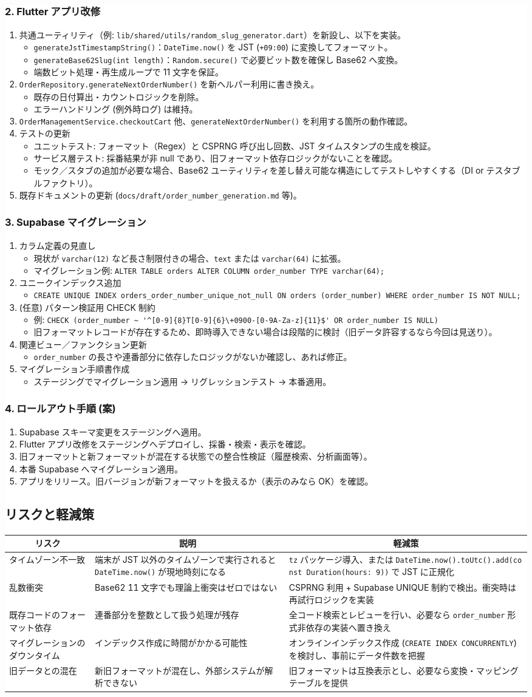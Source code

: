 ### 2. Flutter アプリ改修
1. 共通ユーティリティ（例: `lib/shared/utils/random_slug_generator.dart`）を新設し、以下を実装。
   - `generateJstTimestampString()`：`DateTime.now()` を JST (`+09:00`) に変換してフォーマット。
   - `generateBase62Slug(int length)`：`Random.secure()` で必要ビット数を確保し Base62 へ変換。
   - 端数ビット処理・再生成ループで 11 文字を保証。
2. `OrderRepository.generateNextOrderNumber()` を新ヘルパー利用に書き換え。
   - 既存の日付算出・カウントロジックを削除。
   - エラーハンドリング (例外時ログ) は維持。
3. `OrderManagementService.checkoutCart` 他、`generateNextOrderNumber()` を利用する箇所の動作確認。
4. テストの更新
   - ユニットテスト: フォーマット（Regex）と CSPRNG 呼び出し回数、JST タイムスタンプの生成を検証。
   - サービス層テスト: 採番結果が非 null であり、旧フォーマット依存ロジックがないことを確認。
   - モック／スタブの追加が必要な場合、Base62 ユーティリティを差し替え可能な構造にしてテストしやすくする（DI or テスタブルファクトリ）。
5. 既存ドキュメントの更新 (`docs/draft/order_number_generation.md` 等)。

### 3. Supabase マイグレーション
1. カラム定義の見直し
   - 現状が `varchar(12)` など長さ制限付きの場合、`text` または `varchar(64)` に拡張。
   - マイグレーション例: `ALTER TABLE orders ALTER COLUMN order_number TYPE varchar(64);`
2. ユニークインデックス追加
   - `CREATE UNIQUE INDEX orders_order_number_unique_not_null ON orders (order_number) WHERE order_number IS NOT NULL;`
3. (任意) パターン検証用 CHECK 制約
   - 例: `CHECK (order_number ~ '^[0-9]{8}T[0-9]{6}\+0900-[0-9A-Za-z]{11}$' OR order_number IS NULL)`
   - 旧フォーマットレコードが存在するため、即時導入できない場合は段階的に検討（旧データ許容するなら今回は見送り）。
4. 関連ビュー／ファンクション更新
   - `order_number` の長さや連番部分に依存したロジックがないか確認し、あれば修正。
5. マイグレーション手順書作成
   - ステージングでマイグレーション適用 → リグレッションテスト → 本番適用。

### 4. ロールアウト手順 (案)
1. Supabase スキーマ変更をステージングへ適用。
2. Flutter アプリ改修をステージングへデプロイし、採番・検索・表示を確認。
3. 旧フォーマットと新フォーマットが混在する状態での整合性検証（履歴検索、分析画面等）。
4. 本番 Supabase へマイグレーション適用。
5. アプリをリリース。旧バージョンが新フォーマットを扱えるか（表示のみなら OK）を確認。

## リスクと軽減策
| リスク | 説明 | 軽減策 |
| --- | --- | --- |
| タイムゾーン不一致 | 端末が JST 以外のタイムゾーンで実行されると `DateTime.now()` が現地時刻になる | `tz` パッケージ導入、または `DateTime.now().toUtc().add(const Duration(hours: 9))` で JST に正規化 |
| 乱数衝突 | Base62 11 文字でも理論上衝突はゼロではない | CSPRNG 利用 + Supabase UNIQUE 制約で検出。衝突時は再試行ロジックを実装 |
| 既存コードのフォーマット依存 | 連番部分を整数として扱う処理が残存 | 全コード検索とレビューを行い、必要なら `order_number` 形式非依存の実装へ置き換え |
| マイグレーションのダウンタイム | インデックス作成に時間がかかる可能性 | オンラインインデックス作成 (`CREATE INDEX CONCURRENTLY`) を検討し、事前にデータ件数を把握 |
| 旧データとの混在 | 新旧フォーマットが混在し、外部システムが解析できない | 旧フォーマットは互換表示とし、必要なら変換・マッピングテーブルを提供 |
